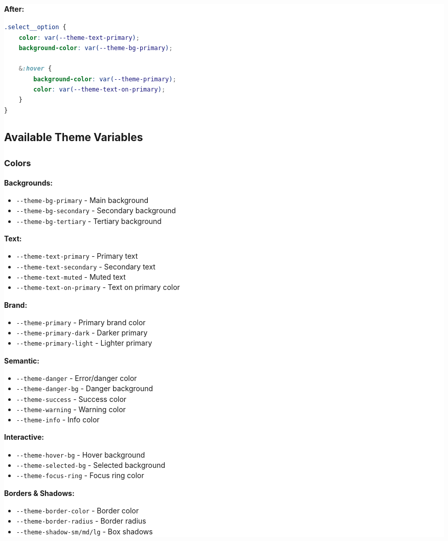 **After:**

```scss
.select__option {
    color: var(--theme-text-primary);
    background-color: var(--theme-bg-primary);

    &:hover {
        background-color: var(--theme-primary);
        color: var(--theme-text-on-primary);
    }
}
```

## Available Theme Variables

### Colors

**Backgrounds:**

-   `--theme-bg-primary` - Main background
-   `--theme-bg-secondary` - Secondary background
-   `--theme-bg-tertiary` - Tertiary background

**Text:**

-   `--theme-text-primary` - Primary text
-   `--theme-text-secondary` - Secondary text
-   `--theme-text-muted` - Muted text
-   `--theme-text-on-primary` - Text on primary color

**Brand:**

-   `--theme-primary` - Primary brand color
-   `--theme-primary-dark` - Darker primary
-   `--theme-primary-light` - Lighter primary

**Semantic:**

-   `--theme-danger` - Error/danger color
-   `--theme-danger-bg` - Danger background
-   `--theme-success` - Success color
-   `--theme-warning` - Warning color
-   `--theme-info` - Info color

**Interactive:**

-   `--theme-hover-bg` - Hover background
-   `--theme-selected-bg` - Selected background
-   `--theme-focus-ring` - Focus ring color

**Borders & Shadows:**

-   `--theme-border-color` - Border color
-   `--theme-border-radius` - Border radius
-   `--theme-shadow-sm/md/lg` - Box shadows

